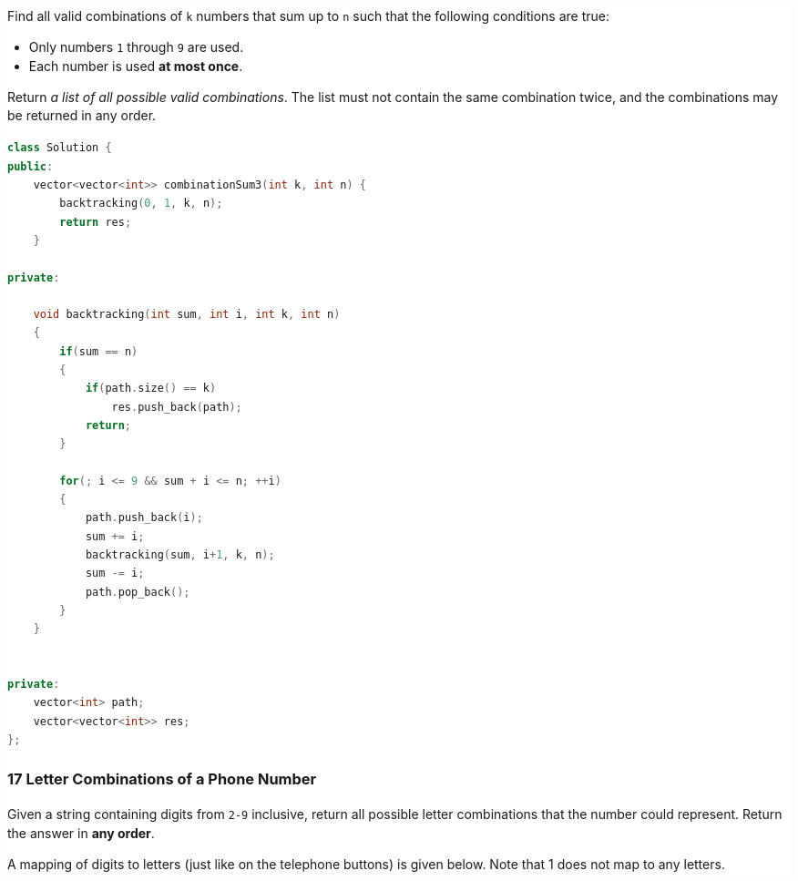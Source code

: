 Find all valid combinations of `k` numbers that sum up to `n` such that the following conditions are true:

- Only numbers `1` through `9` are used.
- Each number is used **at most once**.

Return _a list of all possible valid combinations_. The list must not contain the same combination twice, and the combinations may be returned in any order.

```cpp
class Solution {
public:
    vector<vector<int>> combinationSum3(int k, int n) {
        backtracking(0, 1, k, n);
        return res;
    }

private:

    void backtracking(int sum, int i, int k, int n)
    {
        if(sum == n)
        {
            if(path.size() == k)
                res.push_back(path);
            return;
        }

        for(; i <= 9 && sum + i <= n; ++i)
        {
            path.push_back(i);
            sum += i;
            backtracking(sum, i+1, k, n);
            sum -= i;
            path.pop_back();
        }
    }


private:
    vector<int> path;
    vector<vector<int>> res;
};
```


### 17 Letter Combinations of a Phone Number

Given a string containing digits from `2-9` inclusive, return all possible letter combinations that the number could represent. Return the answer in **any order**.

A mapping of digits to letters (just like on the telephone buttons) is given below. Note that 1 does not map to any letters.
